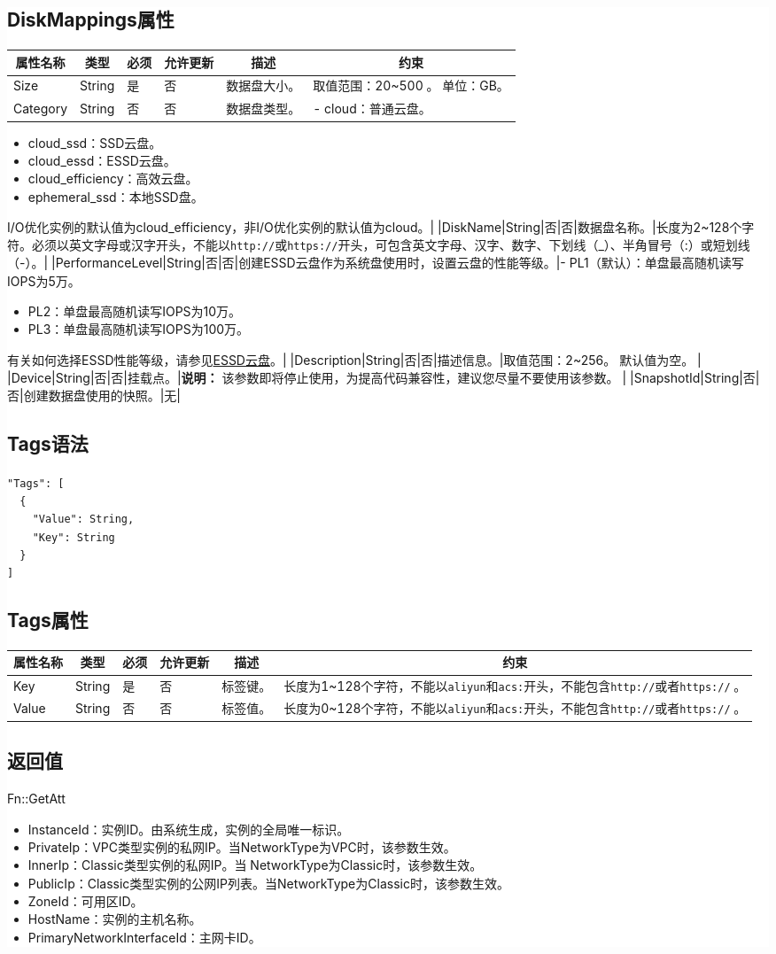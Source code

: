 ## DiskMappings属性

|属性名称|类型|必须|允许更新|描述|约束|
|----|--|--|----|--|--|
|Size|String|是|否|数据盘大小。|取值范围：20~500 。 单位：GB。 |
|Category|String|否|否|数据盘类型。|-   cloud：普通云盘。
-   cloud\_ssd：SSD云盘。
-   cloud\_essd：ESSD云盘。
-   cloud\_efficiency：高效云盘。
-   ephemeral\_ssd：本地SSD盘。

I/O优化实例的默认值为cloud\_efficiency，非I/O优化实例的默认值为cloud。|
|DiskName|String|否|否|数据盘名称。|长度为2~128个字符。必须以英文字母或汉字开头，不能以`http://`或`https://`开头，可包含英文字母、汉字、数字、下划线（\_）、半角冒号（:）或短划线（-）。|
|PerformanceLevel|String|否|否|创建ESSD云盘作为系统盘使用时，设置云盘的性能等级。|-   PL1（默认）：单盘最高随机读写IOPS为5万。
-   PL2：单盘最高随机读写IOPS为10万。
-   PL3：单盘最高随机读写IOPS为100万。

有关如何选择ESSD性能等级，请参见[ESSD云盘](/cn.zh-CN/块存储/块存储介绍/ESSD云盘.md)。|
|Description|String|否|否|描述信息。|取值范围：2~256。 默认值为空。 |
|Device|String|否|否|挂载点。|**说明：** 该参数即将停止使用，为提高代码兼容性，建议您尽量不要使用该参数。 |
|SnapshotId|String|否|否|创建数据盘使用的快照。|无|

## Tags语法

```
"Tags": [
  {
    "Value": String,
    "Key": String
  }
]
```

## Tags属性

|属性名称|类型|必须|允许更新|描述|约束|
|----|--|--|----|--|--|
|Key|String|是|否|标签键。|长度为1~128个字符，不能以`aliyun`和`acs:`开头，不能包含`http://`或者`https://` 。|
|Value|String|否|否|标签值。|长度为0~128个字符，不能以`aliyun`和`acs:`开头，不能包含`http://`或者`https://` 。|

## 返回值

Fn::GetAtt

-   InstanceId：实例ID。由系统生成，实例的全局唯一标识。
-   PrivateIp：VPC类型实例的私网IP。当NetworkType为VPC时，该参数生效。
-   InnerIp：Classic类型实例的私网IP。当 NetworkType为Classic时，该参数生效。
-   PublicIp：Classic类型实例的公网IP列表。当NetworkType为Classic时，该参数生效。
-   ZoneId：可用区ID。
-   HostName：实例的主机名称。
-   PrimaryNetworkInterfaceId：主网卡ID。

